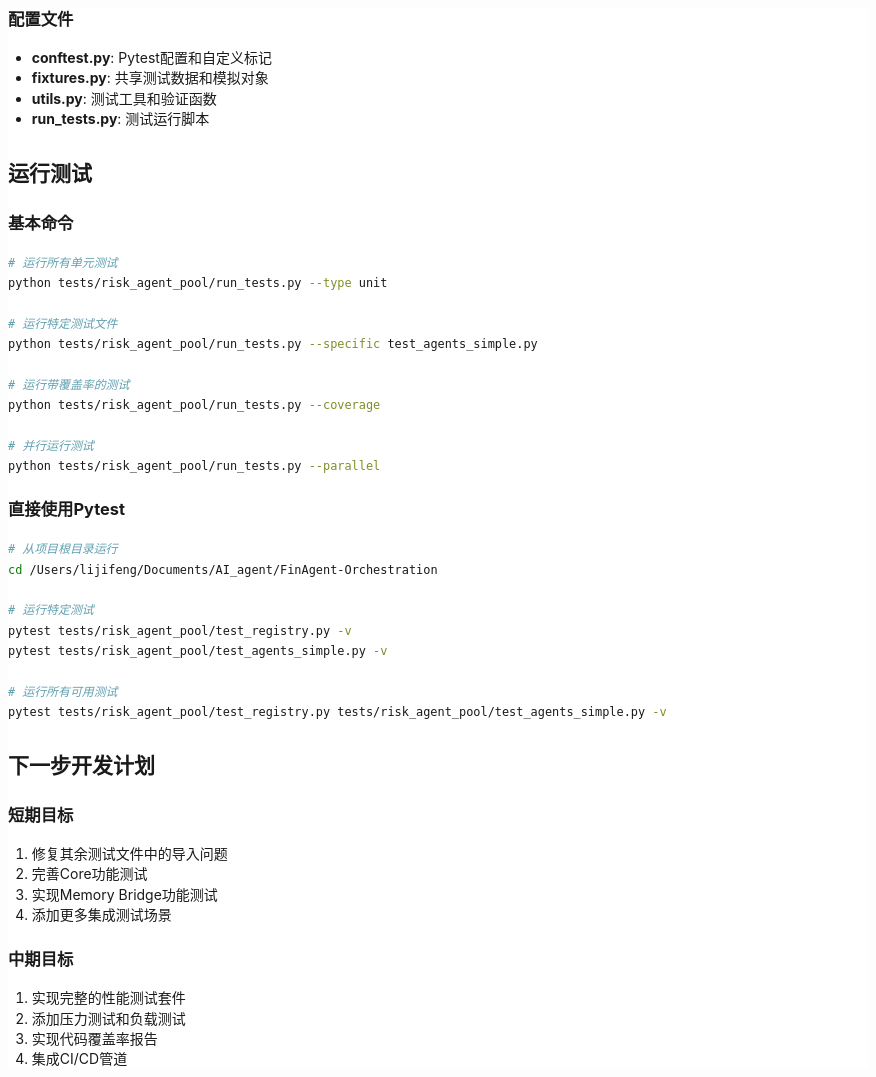 ### 配置文件
- **conftest.py**: Pytest配置和自定义标记
- **fixtures.py**: 共享测试数据和模拟对象  
- **utils.py**: 测试工具和验证函数
- **run_tests.py**: 测试运行脚本

## 运行测试

### 基本命令
```bash
# 运行所有单元测试
python tests/risk_agent_pool/run_tests.py --type unit

# 运行特定测试文件
python tests/risk_agent_pool/run_tests.py --specific test_agents_simple.py

# 运行带覆盖率的测试  
python tests/risk_agent_pool/run_tests.py --coverage

# 并行运行测试
python tests/risk_agent_pool/run_tests.py --parallel
```

### 直接使用Pytest
```bash
# 从项目根目录运行
cd /Users/lijifeng/Documents/AI_agent/FinAgent-Orchestration

# 运行特定测试
pytest tests/risk_agent_pool/test_registry.py -v
pytest tests/risk_agent_pool/test_agents_simple.py -v

# 运行所有可用测试
pytest tests/risk_agent_pool/test_registry.py tests/risk_agent_pool/test_agents_simple.py -v
```

## 下一步开发计划

### 短期目标
1. 修复其余测试文件中的导入问题
2. 完善Core功能测试
3. 实现Memory Bridge功能测试  
4. 添加更多集成测试场景

### 中期目标
1. 实现完整的性能测试套件
2. 添加压力测试和负载测试
3. 实现代码覆盖率报告
4. 集成CI/CD管道
